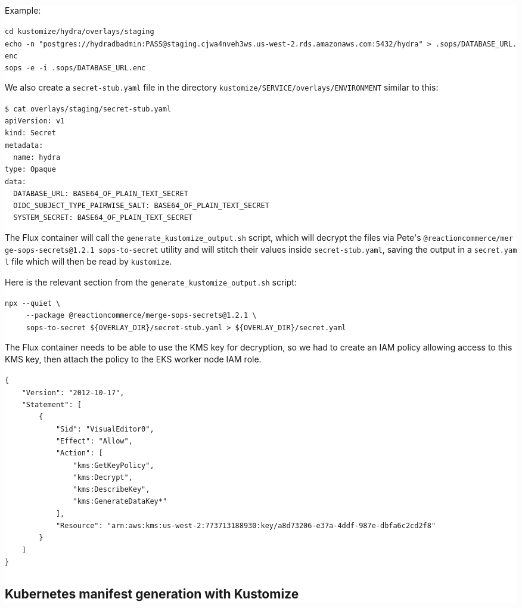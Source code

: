 Example:

    cd kustomize/hydra/overlays/staging
    echo -n "postgres://hydradbadmin:PASS@staging.cjwa4nveh3ws.us-west-2.rds.amazonaws.com:5432/hydra" > .sops/DATABASE_URL.enc
    sops -e -i .sops/DATABASE_URL.enc

We also create a `secret-stub.yaml` file in the directory `kustomize/SERVICE/overlays/ENVIRONMENT` similar to this:

    $ cat overlays/staging/secret-stub.yaml
    apiVersion: v1
    kind: Secret
    metadata:
      name: hydra
    type: Opaque
    data:
      DATABASE_URL: BASE64_OF_PLAIN_TEXT_SECRET
      OIDC_SUBJECT_TYPE_PAIRWISE_SALT: BASE64_OF_PLAIN_TEXT_SECRET
      SYSTEM_SECRET: BASE64_OF_PLAIN_TEXT_SECRET

The Flux container will call the `generate_kustomize_output.sh` script, which will decrypt the files via Pete's `@reactioncommerce/merge-sops-secrets@1.2.1 sops-to-secret` utility and will stitch their values inside `secret-stub.yaml`, saving the output in a `secret.yaml` file which will then be read by `kustomize`. 

Here is the relevant section from the `generate_kustomize_output.sh` script:

    npx --quiet \
         --package @reactioncommerce/merge-sops-secrets@1.2.1 \
         sops-to-secret ${OVERLAY_DIR}/secret-stub.yaml > ${OVERLAY_DIR}/secret.yaml

The Flux container needs to be able to use the KMS key for decryption, so we had to create an IAM policy allowing access to this KMS key, then attach the policy to the EKS worker node IAM role.

    {
        "Version": "2012-10-17",
        "Statement": [
            {
                "Sid": "VisualEditor0",
                "Effect": "Allow",
                "Action": [
                    "kms:GetKeyPolicy",
                    "kms:Decrypt",
                    "kms:DescribeKey",
                    "kms:GenerateDataKey*"
                ],
                "Resource": "arn:aws:kms:us-west-2:773713188930:key/a8d73206-e37a-4ddf-987e-dbfa6c2cd2f8"
            }
        ]
    }

## Kubernetes manifest generation with Kustomize

